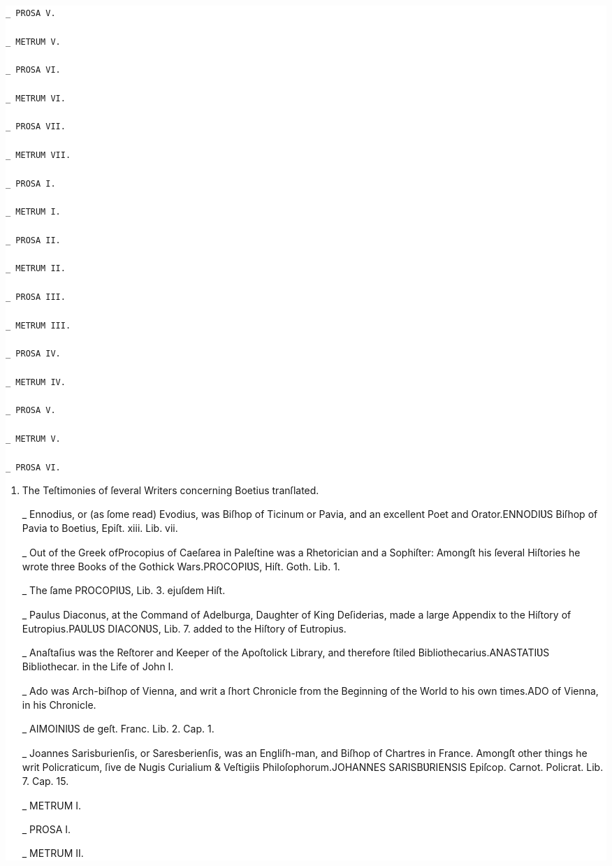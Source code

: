     _ PROSA V.

    _ METRUM V.

    _ PROSA VI.

    _ METRUM VI.

    _ PROSA VII.

    _ METRUM VII.

    _ PROSA I.

    _ METRUM I.

    _ PROSA II.

    _ METRUM II.

    _ PROSA III.

    _ METRUM III.

    _ PROSA IV.

    _ METRUM IV.

    _ PROSA V.

    _ METRUM V.

    _ PROSA VI.

1. The Teſtimonies of ſeveral Writers concerning Boetius tranſlated.

    _ Ennodius, or (as ſome read) Evodius, was Biſhop of Ticinum or Pavia, and an excellent Poet and Orator.ENNODIƲS Biſhop of Pavia to Boetius, Epiſt. xiii. Lib. vii.

    _ Out of the Greek ofProcopius of Caeſarea in Paleſtine was a Rhetorician and a Sophiſter: Amongſt his ſeveral Hiſtories he wrote three Books of the Gothick Wars.PROCOPIƲS, Hiſt. Goth. Lib. 1.

    _ The ſame PROCOPIƲS, Lib. 3. ejuſdem Hiſt.

    _ Paulus Diaconus, at the Command of Adelburga, Daughter of King Deſiderias, made a large Appendix to the Hiſtory of Eutropius.PAƲLƲS DIACONƲS, Lib. 7. added to the Hiſtory of Eutropius.

    _ Anaſtaſius was the Reſtorer and Keeper of the Apoſtolick Library, and therefore ſtiled Bibliothecarius.ANASTATIƲS Bibliothecar. in the Life of John I.

    _ Ado was Arch-biſhop of Vienna, and writ a ſhort Chronicle from the Beginning of the World to his own times.ADO of Vienna, in his Chronicle.

    _ AIMOINIƲS de geſt. Franc. Lib. 2. Cap. 1.

    _ Joannes Sarisburienſis, or Saresberienſis, was an Engliſh-man, and Biſhop of Chartres in France. Amongſt other things he writ Policraticum, ſive de Nugis Curialium & Veſtigiis Philoſophorum.JOHANNES SARISBƲRIENSIS Epiſcop. Carnot. Policrat. Lib. 7. Cap. 15.

    _ METRUM I.

    _ PROSA I.

    _ METRUM II.
